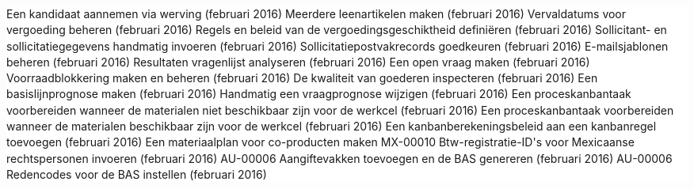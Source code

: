 <tr class="even">
<td align="left">Een kandidaat aannemen via werving (februari 2016)</td>
</tr>
<tr class="odd">
<td align="left">Meerdere leenartikelen maken (februari 2016)</td>
</tr>
<tr class="even">
<td align="left">Vervaldatums voor vergoeding beheren (februari 2016)</td>
</tr>
<tr class="odd">
<td align="left">Regels en beleid van de vergoedingsgeschiktheid definiëren (februari 2016)</td>
</tr>
<tr class="even">
<td align="left">Sollicitant- en sollicitatiegegevens handmatig invoeren (februari 2016)</td>
</tr>
<tr class="odd">
<td align="left">Sollicitatiepostvakrecords goedkeuren (februari 2016)</td>
</tr>
<tr class="even">
<td align="left">E-mailsjablonen beheren (februari 2016)</td>
</tr>
<tr class="odd">
<td align="left">Resultaten vragenlijst analyseren (februari 2016)</td>
</tr>
<tr class="even">
<td align="left">Een open vraag maken (februari 2016)</td>
</tr>
<tr class="odd">
<td align="left">Voorraadblokkering maken en beheren (februari 2016)</td>
</tr>
<tr class="even">
<td align="left">De kwaliteit van goederen inspecteren (februari 2016)</td>
</tr>
<tr class="odd">
<td align="left">Een basislijnprognose maken (februari 2016)</td>
</tr>
<tr class="even">
<td align="left">Handmatig een vraagprognose wijzigen (februari 2016)</td>
</tr>
<tr class="odd">
<td align="left">Een proceskanbantaak voorbereiden wanneer de materialen niet beschikbaar zijn voor de werkcel (februari 2016)</td>
</tr>
<tr class="even">
<td align="left">Een proceskanbantaak voorbereiden wanneer de materialen beschikbaar zijn voor de werkcel (februari 2016)</td>
</tr>
<tr class="odd">
<td align="left">Een kanbanberekeningsbeleid aan een kanbanregel toevoegen (februari 2016)</td>
</tr>
<tr class="even">
<td align="left">Een materiaalplan voor co-producten maken</td>
</tr>
<tr class="odd">
<td align="left">MX-00010 Btw-registratie-ID's voor Mexicaanse rechtspersonen invoeren (februari 2016)</td>
</tr>
<tr class="even">
<td align="left">AU-00006 Aangiftevakken toevoegen en de BAS genereren (februari 2016)</td>
</tr>
<tr class="odd">
<td align="left">AU-00006 Redencodes voor de BAS instellen (februari 2016)</td>
</tr>
<tr class="even">